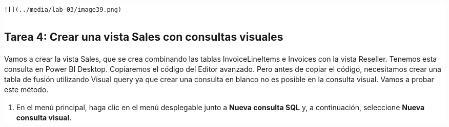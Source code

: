     ![](../media/lab-03/image39.png)

## Tarea 4: Crear una vista Sales con consultas visuales

Vamos a crear la vista Sales, que se crea combinando las tablas
InvoiceLineItems e Invoices con la vista Reseller. Tenemos esta consulta
en Power BI Desktop. Copiaremos el código del Editor avanzado. Pero
antes de copiar el código, necesitamos crear una tabla de fusión
utilizando Visual query ya que crear una consulta en blanco no es
posible en la consulta visual. Vamos a probar este método.

1. En el menú principal, haga clic en el menú desplegable junto a
    **Nueva consulta SQL** y, a continuación, seleccione **Nueva
    consulta visual**.
